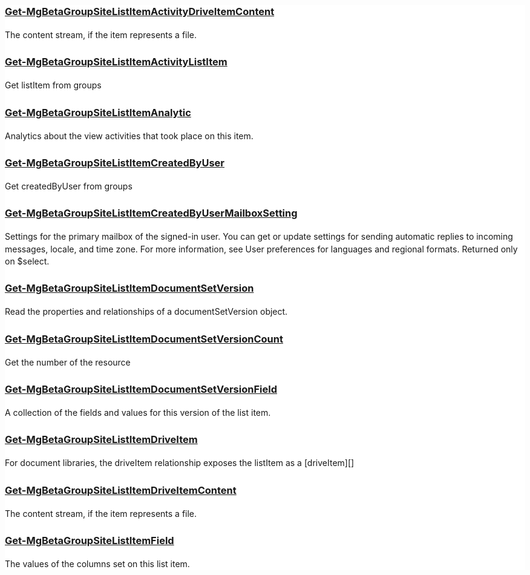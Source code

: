 ### [Get-MgBetaGroupSiteListItemActivityDriveItemContent](Get-MgBetaGroupSiteListItemActivityDriveItemContent.md)
The content stream, if the item represents a file.

### [Get-MgBetaGroupSiteListItemActivityListItem](Get-MgBetaGroupSiteListItemActivityListItem.md)
Get listItem from groups

### [Get-MgBetaGroupSiteListItemAnalytic](Get-MgBetaGroupSiteListItemAnalytic.md)
Analytics about the view activities that took place on this item.

### [Get-MgBetaGroupSiteListItemCreatedByUser](Get-MgBetaGroupSiteListItemCreatedByUser.md)
Get createdByUser from groups

### [Get-MgBetaGroupSiteListItemCreatedByUserMailboxSetting](Get-MgBetaGroupSiteListItemCreatedByUserMailboxSetting.md)
Settings for the primary mailbox of the signed-in user.
You can get or update settings for sending automatic replies to incoming messages, locale, and time zone.
For more information, see User preferences for languages and regional formats.
Returned only on $select.

### [Get-MgBetaGroupSiteListItemDocumentSetVersion](Get-MgBetaGroupSiteListItemDocumentSetVersion.md)
Read the properties and relationships of a documentSetVersion object.

### [Get-MgBetaGroupSiteListItemDocumentSetVersionCount](Get-MgBetaGroupSiteListItemDocumentSetVersionCount.md)
Get the number of the resource

### [Get-MgBetaGroupSiteListItemDocumentSetVersionField](Get-MgBetaGroupSiteListItemDocumentSetVersionField.md)
A collection of the fields and values for this version of the list item.

### [Get-MgBetaGroupSiteListItemDriveItem](Get-MgBetaGroupSiteListItemDriveItem.md)
For document libraries, the driveItem relationship exposes the listItem as a [driveItem][]

### [Get-MgBetaGroupSiteListItemDriveItemContent](Get-MgBetaGroupSiteListItemDriveItemContent.md)
The content stream, if the item represents a file.

### [Get-MgBetaGroupSiteListItemField](Get-MgBetaGroupSiteListItemField.md)
The values of the columns set on this list item.
